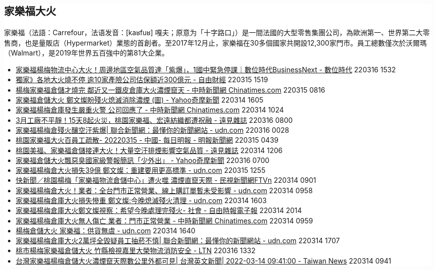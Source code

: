 ## 家樂福大火

家樂福（法語：Carrefour，法语发音：[kaʁfuʁ] 嘎夫；原意为「十字路口」）是一間法國的大型零售集團公司，為歐洲第一、世界第二大零售商，也是量販店（Hypermarket）業態的首創者。至2017年12月止，家樂福在30多個國家共開設12,300家門市。員工總數僅次於沃爾瑪（Walmart），是2019年世界五百強中的第81大企業。
- [家樂福楊梅物流中心大火！周邊地區空氣品質達「紫爆」，1國中緊急停課｜數位時代BusinessNext - 數位時代](https://www.bnext.com.tw/article/68086/carrefour--logistics-center-fire "家樂福楊梅物流中心大火！周邊地區空氣品質達「紫爆」，1國中緊急停課｜數位時代BusinessNext - 數位時代") 220316 1532
- [獨家》各地大火燒不停 逾10家產險公司估保額近300億元 - 自由財經](https://ec.ltn.com.tw/article/breakingnews/3860310 "獨家》各地大火燒不停 逾10家產險公司估保額近300億元 - 自由財經") 220315 1519
- [楊梅家樂福倉儲才燒完 鄰近又一鐵皮倉庫大火濃煙竄天 - 中時新聞網 Chinatimes.com](https://www.chinatimes.com/realtimenews/20220315001009-260402 "楊梅家樂福倉儲才燒完 鄰近又一鐵皮倉庫大火濃煙竄天 - 中時新聞網 Chinatimes.com") 220315 0816
- [家樂福倉儲大火 鄭文燦盼殘火熄滅消除濃煙 (圖) - Yahoo奇摩新聞](https://tw.news.yahoo.com/%E5%AE%B6%E6%A8%82%E7%A6%8F%E5%80%89%E5%84%B2%E5%A4%A7%E7%81%AB-%E9%84%AD%E6%96%87%E7%87%A6%E7%9B%BC%E6%AE%98%E7%81%AB%E7%86%84%E6%BB%85%E6%B6%88%E9%99%A4%E6%BF%83%E7%85%99-%E5%9C%96-080500682.html "家樂福倉儲大火 鄭文燦盼殘火熄滅消除濃煙 (圖) - Yahoo奇摩新聞") 220314 1605
- [家樂福楊梅倉庫發生嚴重火警 公司回應了 - 中時新聞網 Chinatimes.com](https://www.chinatimes.com/realtimenews/20220314001375-260410 "家樂福楊梅倉庫發生嚴重火警 公司回應了 - 中時新聞網 Chinatimes.com") 220314 1024
- [3月工廠不平靜！15天8起火災，桃園家樂福、宏遠紡織都遭祝融 - 遠見雜誌](https://www.gvm.com.tw/article/87968 "3月工廠不平靜！15天8起火災，桃園家樂福、宏遠紡織都遭祝融 - 遠見雜誌") 220316 0800
- [家樂福楊梅倉殘火釀空汙紫爆| 聯合新聞網：最懂你的新聞網站 - udn.com](https://udn.com/news/story/7324/6167137?from=udn-catelistnews_ch2 "家樂福楊梅倉殘火釀空汙紫爆| 聯合新聞網：最懂你的新聞網站 - udn.com") 220316 0028
- [桃園家樂福大火百員工疏散- 20220315 - 中國- 每日明報 - 明報新聞網](https://news.mingpao.com/pns/%E4%B8%AD%E5%9C%8B/article/20220315/s00013/1647281407284/%E6%A1%83%E5%9C%92%E5%AE%B6%E6%A8%82%E7%A6%8F%E5%A4%A7%E7%81%AB-%E7%99%BE%E5%93%A1%E5%B7%A5%E7%96%8F%E6%95%A3 "桃園家樂福大火百員工疏散- 20220315 - 中國- 每日明報 - 明報新聞網") 220315 0439
- [桃園美福、家樂福倉儲接連大火！大量空汙排煙影響空氣品質 - 遠見雜誌](https://www.gvm.com.tw/article/87924 "桃園美福、家樂福倉儲接連大火！大量空汙排煙影響空氣品質 - 遠見雜誌") 220314 1206
- [家樂福倉儲大火飄惡臭國家級警報簡訊「少外出」 - Yahoo奇摩新聞](https://tw.news.yahoo.com/%E5%AE%B6%E6%A8%82%E7%A6%8F%E5%80%89%E5%84%B2%E5%A4%A7%E7%81%AB%E9%A3%84%E6%83%A1%E8%87%AD-%E5%9C%8B%E5%AE%B6%E7%B4%9A%E8%AD%A6%E5%A0%B1%E7%B0%A1%E8%A8%8A-%E5%B0%91%E5%A4%96%E5%87%BA-230002691.html "家樂福倉儲大火飄惡臭國家級警報簡訊「少外出」 - Yahoo奇摩新聞") 220316 0700
- [家樂福楊梅倉大火損失39億 鄭文燦：重建要用更高標準 - udn.com](https://udn.com/news/story/7324/6165636?from=udn-ch1_breaknews-1-0-news "家樂福楊梅倉大火損失39億 鄭文燦：重建要用更高標準 - udn.com") 220315 1255
- [快新聞／桃園楊梅「家樂福物流倉儲中心」遭火噬 濃煙直竄天際 - 民視新聞網FTVn](https://www.ftvnews.com.tw/news/detail/2022314W0011 "快新聞／桃園楊梅「家樂福物流倉儲中心」遭火噬 濃煙直竄天際 - 民視新聞網FTVn") 220314 0901
- [家樂福楊梅倉大火！業者：全台門市正常營業、線上購訂單暫未受影響 - udn.com](https://udn.com/news/story/7320/6162498?from=udn-ch1_breaknews-1-cate2-news "家樂福楊梅倉大火！業者：全台門市正常營業、線上購訂單暫未受影響 - udn.com") 220314 0958
- [家樂福楊梅倉庫大火損失慘重 鄭文燦:今晚熄滅殘火清理 - udn.com](https://udn.com/news/story/7315/6163675?from=udn-ch1_breaknews-1-cate2-news "家樂福楊梅倉庫大火損失慘重 鄭文燦:今晚熄滅殘火清理 - udn.com") 220314 1603
- [家樂福楊梅倉庫大火鄭文燦視察：希望今晚處理完殘火- 社會 - 自由時報電子報](https://m.ltn.com.tw/news/society/breakingnews/3859446 "家樂福楊梅倉庫大火鄭文燦視察：希望今晚處理完殘火- 社會 - 自由時報電子報") 220314 2014
- [家樂福楊梅倉庫大火無人傷亡 業者：門市正常營業 - 中時新聞網 Chinatimes.com](https://www.chinatimes.com/realtimenews/20220314001237-260402 "家樂福楊梅倉庫大火無人傷亡 業者：門市正常營業 - 中時新聞網 Chinatimes.com") 220314 0959
- [楊梅倉儲大火 家樂福：供貨無虞 - udn.com](https://udn.com/news/story/7241/6163757?from=udn-ch1_breaknews-1-0-news "楊梅倉儲大火 家樂福：供貨無虞 - udn.com") 220314 1640
- [家樂福楊梅倉庫大火2萬坪全毀疑員工抽菸不慎| 聯合新聞網：最懂你的新聞網站 - udn.com](https://udn.com/news/story/7320/6163810?from=udn-catelistnews_ch2 "家樂福楊梅倉庫大火2萬坪全毀疑員工抽菸不慎| 聯合新聞網：最懂你的新聞網站 - udn.com") 220314 1707
- [桃市楊梅家樂福倉儲大火 竹縣檢視嘉里大榮物流消防安全 - LTN](https://news.ltn.com.tw/news/society/breakingnews/3861399 "桃市楊梅家樂福倉儲大火 竹縣檢視嘉里大榮物流消防安全 - LTN") 220316 1332
- [台灣家樂福楊梅倉儲大火濃煙竄天際數公里外都可見| 台灣英文新聞| 2022-03-14 09:41:00 - Taiwan News](http://www.taiwannews.com.tw/ch/news/4472139 "台灣家樂福楊梅倉儲大火濃煙竄天際數公里外都可見| 台灣英文新聞| 2022-03-14 09:41:00 - Taiwan News") 220314 0941
